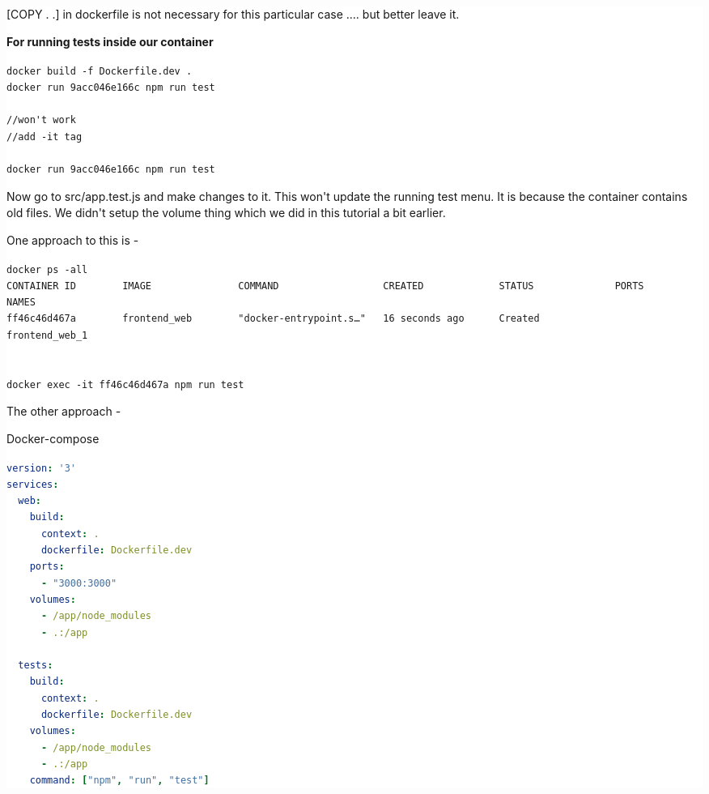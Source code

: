 [COPY . .] in dockerfile is not necessary for this particular case .... but better leave it.

**For running tests inside our container**

```
docker build -f Dockerfile.dev .
docker run 9acc046e166c npm run test

//won't work
//add -it tag

docker run 9acc046e166c npm run test
```

Now go to src/app.test.js and make changes to it. This won't update the running test menu. It is because the container contains old files. We didn't setup the volume thing which we did in this tutorial a bit earlier.

One approach to this is -

```
docker ps -all
CONTAINER ID        IMAGE               COMMAND                  CREATED             STATUS              PORTS               NAMES
ff46c46d467a        frontend_web        "docker-entrypoint.s…"   16 seconds ago      Created                                 frontend_web_1


docker exec -it ff46c46d467a npm run test
```

The other approach -

Docker-compose

```yaml
version: '3'
services:
  web:
    build:
      context: .
      dockerfile: Dockerfile.dev
    ports: 
      - "3000:3000"
    volumes:
      - /app/node_modules
      - .:/app

  tests:
    build:
      context: .
      dockerfile: Dockerfile.dev
    volumes:
      - /app/node_modules
      - .:/app
    command: ["npm", "run", "test"]
```
